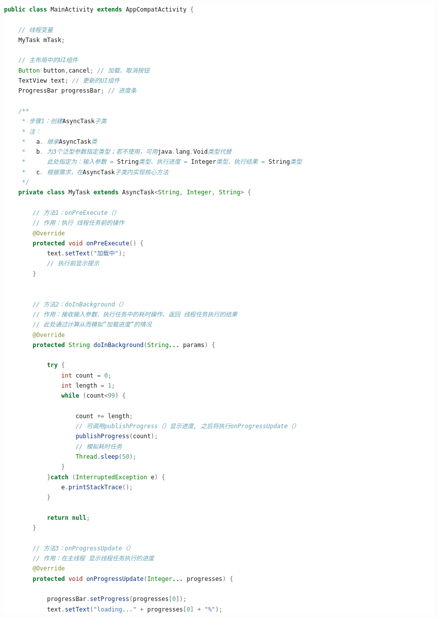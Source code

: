 



```java
public class MainActivity extends AppCompatActivity {

    // 线程变量
    MyTask mTask;

    // 主布局中的UI组件
    Button button,cancel; // 加载、取消按钮
    TextView text; // 更新的UI组件
    ProgressBar progressBar; // 进度条
    
    /**
     * 步骤1：创建AsyncTask子类
     * 注：
     *   a. 继承AsyncTask类
     *   b. 为3个泛型参数指定类型；若不使用，可用java.lang.Void类型代替
     *      此处指定为：输入参数 = String类型、执行进度 = Integer类型、执行结果 = String类型
     *   c. 根据需求，在AsyncTask子类内实现核心方法
     */
    private class MyTask extends AsyncTask<String, Integer, String> {

        // 方法1：onPreExecute（）
        // 作用：执行 线程任务前的操作
        @Override
        protected void onPreExecute() {
            text.setText("加载中");
            // 执行前显示提示
        }


        // 方法2：doInBackground（）
        // 作用：接收输入参数、执行任务中的耗时操作、返回 线程任务执行的结果
        // 此处通过计算从而模拟“加载进度”的情况
        @Override
        protected String doInBackground(String... params) {

            try {
                int count = 0;
                int length = 1;
                while (count<99) {

                    count += length;
                    // 可调用publishProgress（）显示进度, 之后将执行onProgressUpdate（）
                    publishProgress(count);
                    // 模拟耗时任务
                    Thread.sleep(50);
                }
            }catch (InterruptedException e) {
                e.printStackTrace();
            }

            return null;
        }

        // 方法3：onProgressUpdate（）
        // 作用：在主线程 显示线程任务执行的进度
        @Override
        protected void onProgressUpdate(Integer... progresses) {

            progressBar.setProgress(progresses[0]);
            text.setText("loading..." + progresses[0] + "%");

```